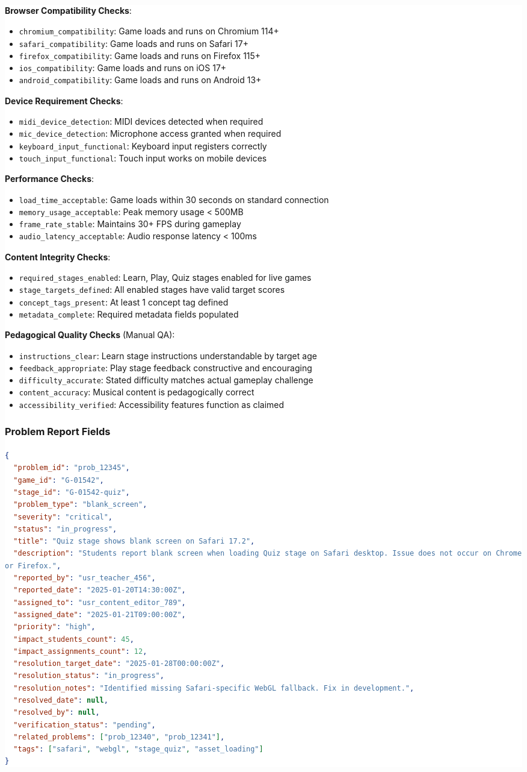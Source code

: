 **Browser Compatibility Checks**:
- `chromium_compatibility`: Game loads and runs on Chromium 114+
- `safari_compatibility`: Game loads and runs on Safari 17+
- `firefox_compatibility`: Game loads and runs on Firefox 115+
- `ios_compatibility`: Game loads and runs on iOS 17+
- `android_compatibility`: Game loads and runs on Android 13+

**Device Requirement Checks**:
- `midi_device_detection`: MIDI devices detected when required
- `mic_device_detection`: Microphone access granted when required
- `keyboard_input_functional`: Keyboard input registers correctly
- `touch_input_functional`: Touch input works on mobile devices

**Performance Checks**:
- `load_time_acceptable`: Game loads within 30 seconds on standard connection
- `memory_usage_acceptable`: Peak memory usage < 500MB
- `frame_rate_stable`: Maintains 30+ FPS during gameplay
- `audio_latency_acceptable`: Audio response latency < 100ms

**Content Integrity Checks**:
- `required_stages_enabled`: Learn, Play, Quiz stages enabled for live games
- `stage_targets_defined`: All enabled stages have valid target scores
- `concept_tags_present`: At least 1 concept tag defined
- `metadata_complete`: Required metadata fields populated

**Pedagogical Quality Checks** (Manual QA):
- `instructions_clear`: Learn stage instructions understandable by target age
- `feedback_appropriate`: Play stage feedback constructive and encouraging
- `difficulty_accurate`: Stated difficulty matches actual gameplay challenge
- `content_accuracy`: Musical content is pedagogically correct
- `accessibility_verified`: Accessibility features function as claimed

### Problem Report Fields

```json
{
  "problem_id": "prob_12345",
  "game_id": "G-01542",
  "stage_id": "G-01542-quiz",
  "problem_type": "blank_screen",
  "severity": "critical",
  "status": "in_progress",
  "title": "Quiz stage shows blank screen on Safari 17.2",
  "description": "Students report blank screen when loading Quiz stage on Safari desktop. Issue does not occur on Chrome or Firefox.",
  "reported_by": "usr_teacher_456",
  "reported_date": "2025-01-20T14:30:00Z",
  "assigned_to": "usr_content_editor_789",
  "assigned_date": "2025-01-21T09:00:00Z",
  "priority": "high",
  "impact_students_count": 45,
  "impact_assignments_count": 12,
  "resolution_target_date": "2025-01-28T00:00:00Z",
  "resolution_status": "in_progress",
  "resolution_notes": "Identified missing Safari-specific WebGL fallback. Fix in development.",
  "resolved_date": null,
  "resolved_by": null,
  "verification_status": "pending",
  "related_problems": ["prob_12340", "prob_12341"],
  "tags": ["safari", "webgl", "stage_quiz", "asset_loading"]
}
```
